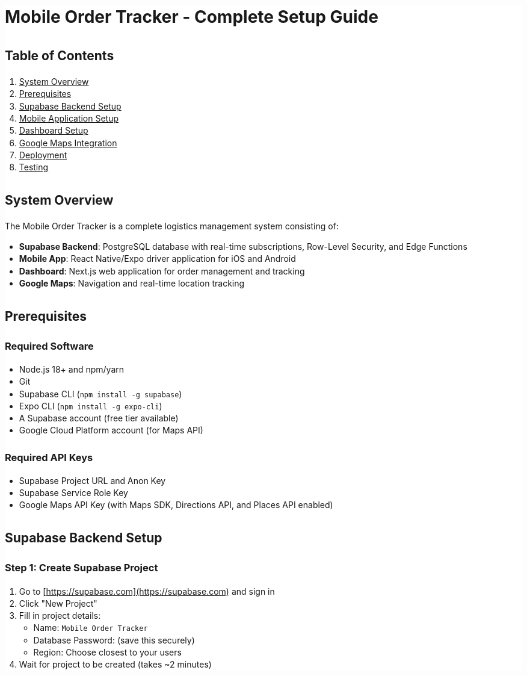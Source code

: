 # Mobile Order Tracker - Complete Setup Guide

## Table of Contents

1. [System Overview](#system-overview)
2. [Prerequisites](#prerequisites)
3. [Supabase Backend Setup](#supabase-backend-setup)
4. [Mobile Application Setup](#mobile-application-setup)
5. [Dashboard Setup](#dashboard-setup)
6. [Google Maps Integration](#google-maps-integration)
7. [Deployment](#deployment)
8. [Testing](#testing)

## System Overview

The Mobile Order Tracker is a complete logistics management system consisting of:

- **Supabase Backend**: PostgreSQL database with real-time subscriptions, Row-Level Security, and Edge Functions
- **Mobile App**: React Native/Expo driver application for iOS and Android
- **Dashboard**: Next.js web application for order management and tracking
- **Google Maps**: Navigation and real-time location tracking

## Prerequisites

### Required Software

- Node.js 18+ and npm/yarn
- Git
- Supabase CLI (`npm install -g supabase`)
- Expo CLI (`npm install -g expo-cli`)
- A Supabase account (free tier available)
- Google Cloud Platform account (for Maps API)

### Required API Keys

- Supabase Project URL and Anon Key
- Supabase Service Role Key
- Google Maps API Key (with Maps SDK, Directions API, and Places API enabled)

## Supabase Backend Setup

### Step 1: Create Supabase Project

1. Go to [https://supabase.com](https://supabase.com) and sign in
2. Click "New Project"
3. Fill in project details:
   - Name: `Mobile Order Tracker`
   - Database Password: (save this securely)
   - Region: Choose closest to your users
4. Wait for project to be created (takes ~2 minutes)
